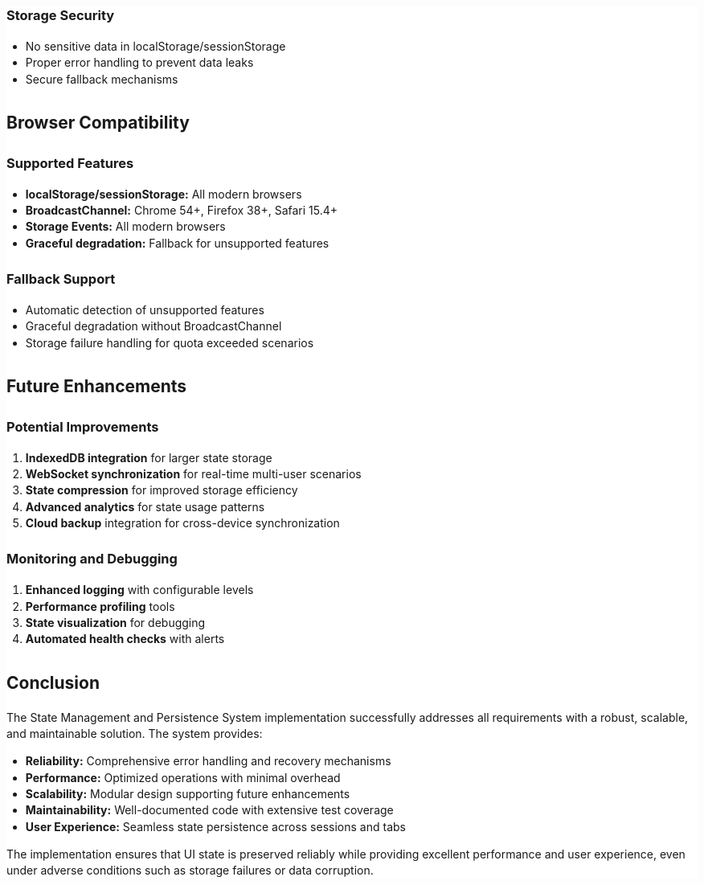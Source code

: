 ### Storage Security
- No sensitive data in localStorage/sessionStorage
- Proper error handling to prevent data leaks
- Secure fallback mechanisms

## Browser Compatibility

### Supported Features
- **localStorage/sessionStorage:** All modern browsers
- **BroadcastChannel:** Chrome 54+, Firefox 38+, Safari 15.4+
- **Storage Events:** All modern browsers
- **Graceful degradation:** Fallback for unsupported features

### Fallback Support
- Automatic detection of unsupported features
- Graceful degradation without BroadcastChannel
- Storage failure handling for quota exceeded scenarios

## Future Enhancements

### Potential Improvements
1. **IndexedDB integration** for larger state storage
2. **WebSocket synchronization** for real-time multi-user scenarios
3. **State compression** for improved storage efficiency
4. **Advanced analytics** for state usage patterns
5. **Cloud backup** integration for cross-device synchronization

### Monitoring and Debugging
1. **Enhanced logging** with configurable levels
2. **Performance profiling** tools
3. **State visualization** for debugging
4. **Automated health checks** with alerts

## Conclusion

The State Management and Persistence System implementation successfully addresses all requirements with a robust, scalable, and maintainable solution. The system provides:

- **Reliability:** Comprehensive error handling and recovery mechanisms
- **Performance:** Optimized operations with minimal overhead
- **Scalability:** Modular design supporting future enhancements
- **Maintainability:** Well-documented code with extensive test coverage
- **User Experience:** Seamless state persistence across sessions and tabs

The implementation ensures that UI state is preserved reliably while providing excellent performance and user experience, even under adverse conditions such as storage failures or data corruption.